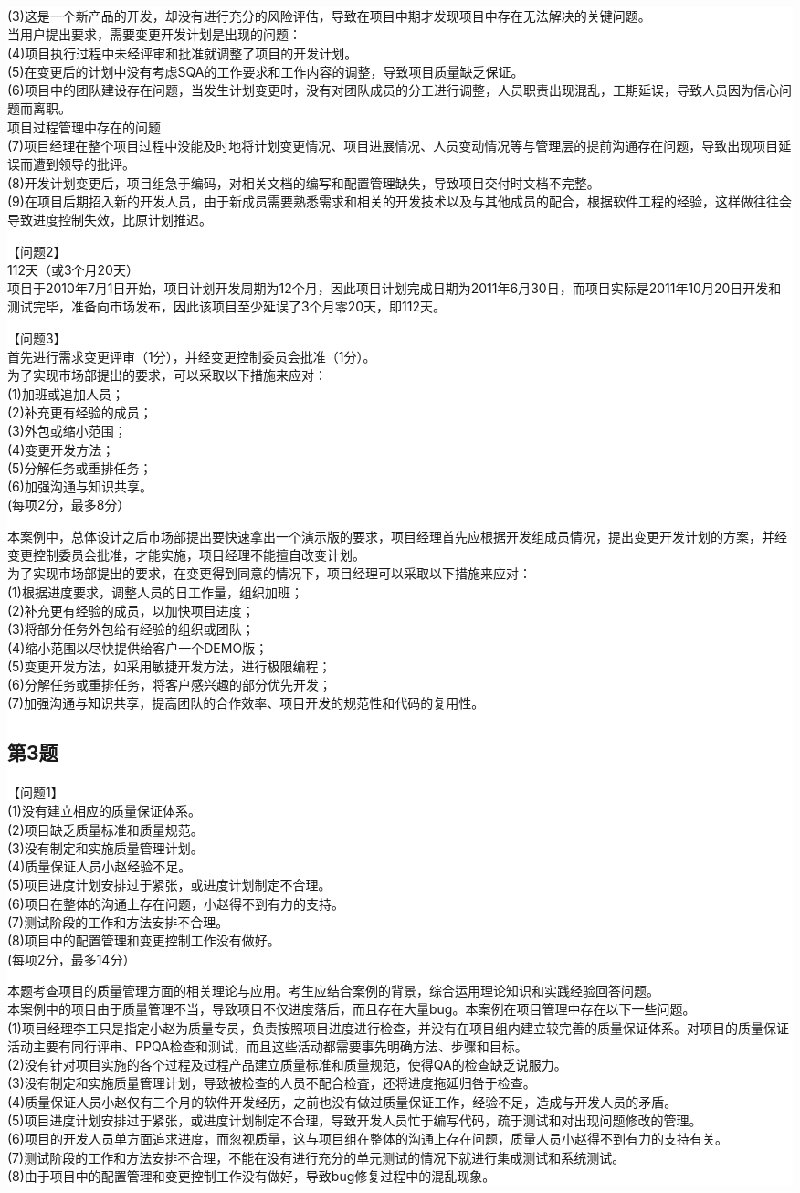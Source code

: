 (3)这是一个新产品的开发，却没有进行充分的风险评估，导致在项目中期才发现项目中存在无法解决的关键问题。  
当用户提出要求，需要变更开发计划是出现的问题：  
(4)项目执行过程中未经评审和批准就调整了项目的开发计划。  
(5)在变更后的计划中没有考虑SQA的工作要求和工作内容的调整，导致项目质量缺乏保证。  
(6)项目中的团队建设存在问题，当发生计划变更时，没有对团队成员的分工进行调整，人员职责出现混乱，工期延误，导致人员因为信心问题而离职。  
项目过程管理中存在的问题  
(7)项目经理在整个项目过程中没能及时地将计划变更情况、项目进展情况、人员变动情况等与管理层的提前沟通存在问题，导致出现项目延误而遭到领导的批评。  
(8)开发计划变更后，项目组急于编码，对相关文档的编写和配置管理缺失，导致项目交付时文档不完整。  
(9)在项目后期招入新的开发人员，由于新成员需要熟悉需求和相关的开发技术以及与其他成员的配合，根据软件工程的经验，这样做往往会导致进度控制失效，比原计划推迟。  
  
【问题2】  
112天（或3个月20天）  
项目于2010年7月1日开始，项目计划开发周期为12个月，因此项目计划完成日期为2011年6月30日，而项目实际是2011年10月20日开发和测试完毕，准备向市场发布，因此该项目至少延误了3个月零20天，即112天。  
  
【问题3】  
首先进行需求变更评审（1分），并经变更控制委员会批准（1分）。  
为了实现市场部提出的要求，可以采取以下措施来应对：  
(1)加班或追加人员；  
(2)补充更有经验的成员；  
(3)外包或缩小范围；  
(4)变更开发方法；  
(5)分解任务或重排任务；  
(6)加强沟通与知识共享。  
(每项2分，最多8分）  
  
本案例中，总体设计之后市场部提出要快速拿出一个演示版的要求，项目经理首先应根据开发组成员情况，提出变更开发计划的方案，并经变更控制委员会批准，才能实施，项目经理不能擅自改变计划。  
为了实现市场部提出的要求，在变更得到同意的情况下，项目经理可以采取以下措施来应对：  
(1)根据进度要求，调整人员的日工作量，组织加班；  
(2)补充更有经验的成员，以加快项目进度；  
(3)将部分任务外包给有经验的组织或团队；  
(4)缩小范围以尽快提供给客户一个DEMO版；  
(5)变更开发方法，如采用敏捷开发方法，进行极限编程；  
(6)分解任务或重排任务，将客户感兴趣的部分优先开发；  
(7)加强沟通与知识共享，提高团队的合作效率、项目开发的规范性和代码的复用性。  


## 第3题 ##

【问题1】  
(1)没有建立相应的质量保证体系。  
(2)项目缺乏质量标准和质量规范。  
(3)没有制定和实施质量管理计划。  
(4)质量保证人员小赵经验不足。  
(5)项目进度计划安排过于紧张，或进度计划制定不合理。  
(6)项目在整体的沟通上存在问题，小赵得不到有力的支持。  
(7)测试阶段的工作和方法安排不合理。  
(8)项目中的配置管理和变更控制工作没有做好。  
(每项2分，最多14分）  
  
本题考查项目的质量管理方面的相关理论与应用。考生应结合案例的背景，综合运用理论知识和实践经验回答问题。  
本案例中的项目由于质量管理不当，导致项目不仅进度落后，而且存在大量bug。本案例在项目管理中存在以下一些问题。  
(1)项目经理李工只是指定小赵为质量专员，负责按照项目进度进行检查，并没有在项目组内建立较完善的质量保证体系。对项目的质量保证活动主要有同行评审、PPQA检查和测试，而且这些活动都需要事先明确方法、步骤和目标。  
(2)没有针对项目实施的各个过程及过程产品建立质量标准和质量规范，使得QA的检查缺乏说服力。  
(3)没有制定和实施质量管理计划，导致被检查的人员不配合检査，还将进度拖延归咎于检查。  
(4)质量保证人员小赵仅有三个月的软件开发经历，之前也没有做过质量保证工作，经验不足，造成与开发人员的矛盾。  
(5)项目进度计划安排过于紧张，或进度计划制定不合理，导致开发人员忙于编写代码，疏于测试和对出现问题修改的管理。  
(6)项目的开发人员单方面追求进度，而忽视质量，这与项目组在整体的沟通上存在问题，质量人员小赵得不到有力的支持有关。  
(7)测试阶段的工作和方法安排不合理，不能在没有进行充分的单元测试的情况下就进行集成测试和系统测试。  
(8)由于项目中的配置管理和变更控制工作没有做好，导致bug修复过程中的混乱现象。  
  